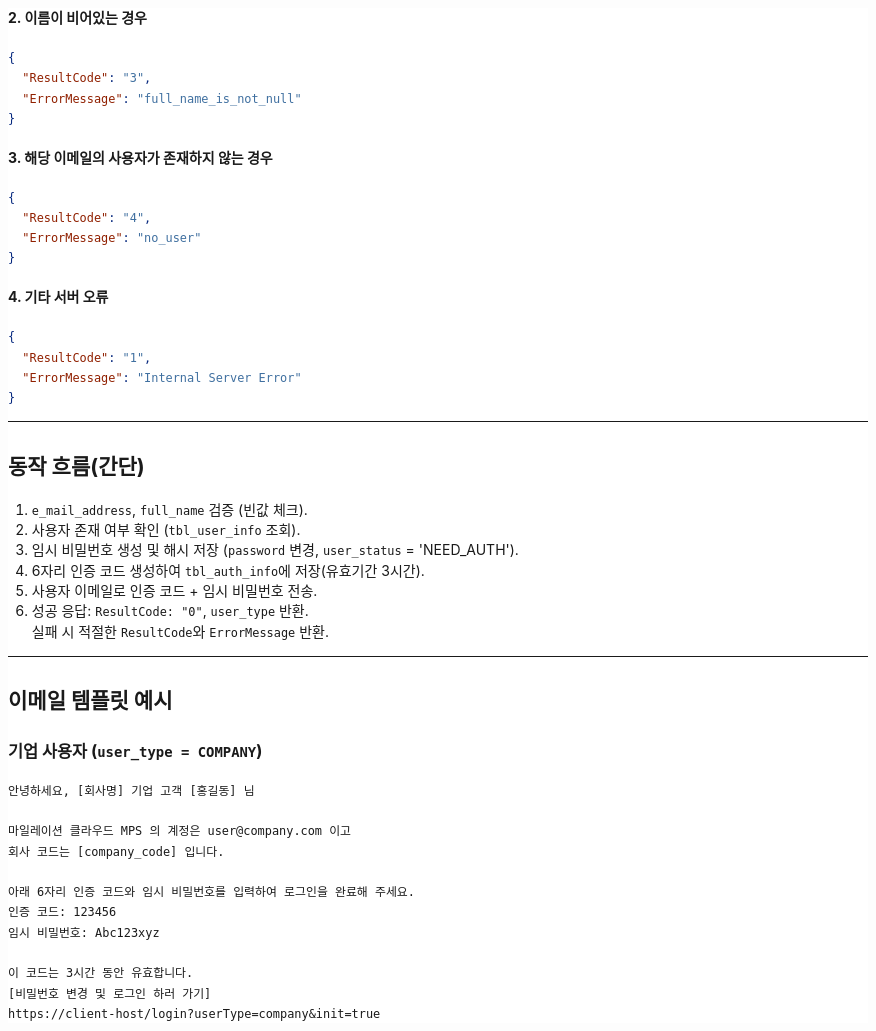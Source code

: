 #### 2. 이름이 비어있는 경우
```json
{
  "ResultCode": "3",
  "ErrorMessage": "full_name_is_not_null"
}
```

#### 3. 해당 이메일의 사용자가 존재하지 않는 경우
```json
{
  "ResultCode": "4",
  "ErrorMessage": "no_user"
}
```

#### 4. 기타 서버 오류
```json
{
  "ResultCode": "1",
  "ErrorMessage": "Internal Server Error"
}
```

---

## 동작 흐름(간단)
1. `e_mail_address`, `full_name` 검증 (빈값 체크).  
2. 사용자 존재 여부 확인 (`tbl_user_info` 조회).  
3. 임시 비밀번호 생성 및 해시 저장 (`password` 변경, `user_status` = 'NEED_AUTH').  
4. 6자리 인증 코드 생성하여 `tbl_auth_info`에 저장(유효기간 3시간).  
5. 사용자 이메일로 인증 코드 + 임시 비밀번호 전송.  
6. 성공 응답: `ResultCode: "0"`, `user_type` 반환.  
   실패 시 적절한 `ResultCode`와 `ErrorMessage` 반환.

---

## 이메일 템플릿 예시

### 기업 사용자 (`user_type = COMPANY`)
```
안녕하세요, [회사명] 기업 고객 [홍길동] 님

마일레이션 클라우드 MPS 의 계정은 user@company.com 이고
회사 코드는 [company_code] 입니다.

아래 6자리 인증 코드와 임시 비밀번호를 입력하여 로그인을 완료해 주세요.
인증 코드: 123456
임시 비밀번호: Abc123xyz

이 코드는 3시간 동안 유효합니다.
[비밀번호 변경 및 로그인 하러 가기]
https://client-host/login?userType=company&init=true
```
